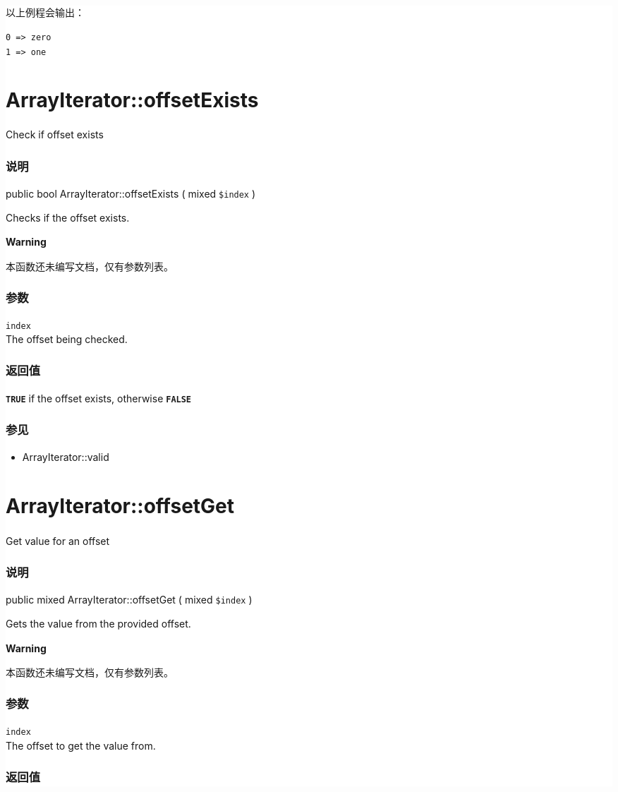 以上例程会输出：

    0 => zero
    1 => one

ArrayIterator::offsetExists
===========================

Check if offset exists

### 说明

<span class="modifier">public</span> <span class="type">bool</span>
<span class="methodname">ArrayIterator::offsetExists</span> ( <span
class="methodparam"><span class="type">mixed</span> `$index`</span> )

Checks if the offset exists.

**Warning**

本函数还未编写文档，仅有参数列表。

### 参数

`index`  
The offset being checked.

### 返回值

**`TRUE`** if the offset exists, otherwise **`FALSE`**

### 参见

-   <span class="methodname">ArrayIterator::valid</span>

ArrayIterator::offsetGet
========================

Get value for an offset

### 说明

<span class="modifier">public</span> <span class="type">mixed</span>
<span class="methodname">ArrayIterator::offsetGet</span> ( <span
class="methodparam"><span class="type">mixed</span> `$index`</span> )

Gets the value from the provided offset.

**Warning**

本函数还未编写文档，仅有参数列表。

### 参数

`index`  
The offset to get the value from.

### 返回值
